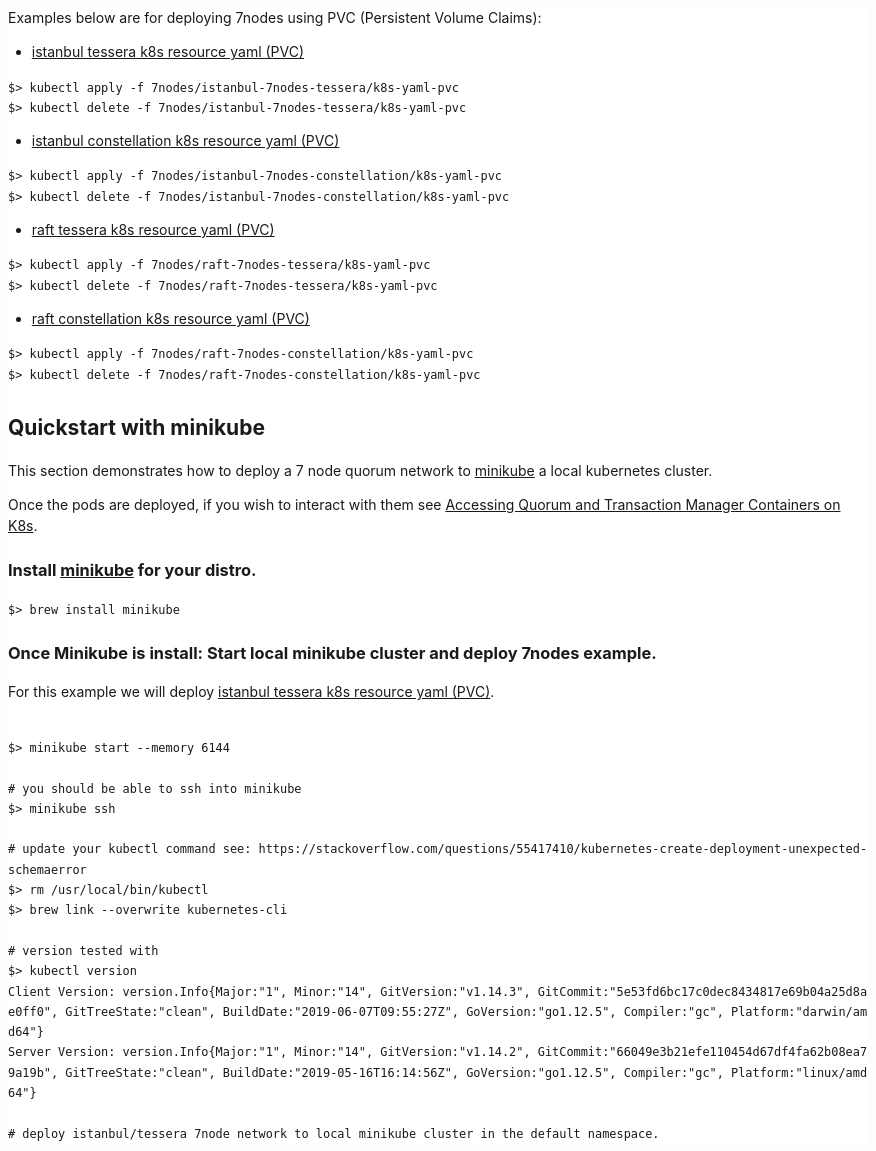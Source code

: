 Examples below are for deploying 7nodes using PVC (Persistent Volume Claims):

* [istanbul tessera k8s resource yaml (PVC)](7nodes/istanbul-7nodes-tessera/k8s-yaml-pvc)
```shell
$> kubectl apply -f 7nodes/istanbul-7nodes-tessera/k8s-yaml-pvc
$> kubectl delete -f 7nodes/istanbul-7nodes-tessera/k8s-yaml-pvc
```
* [istanbul constellation k8s resource yaml (PVC)](7nodes/istanbul-7nodes-constellation/k8s-yaml-pvc)
```shell
$> kubectl apply -f 7nodes/istanbul-7nodes-constellation/k8s-yaml-pvc
$> kubectl delete -f 7nodes/istanbul-7nodes-constellation/k8s-yaml-pvc
```
* [raft tessera k8s resource yaml (PVC)](7nodes/raft-7nodes-tessera/k8s-yaml-pvc)
```shell
$> kubectl apply -f 7nodes/raft-7nodes-tessera/k8s-yaml-pvc
$> kubectl delete -f 7nodes/raft-7nodes-tessera/k8s-yaml-pvc
```
* [raft constellation k8s resource yaml (PVC)](7nodes/raft-7nodes-constellation/k8s-yaml-pvc)
```shell
$> kubectl apply -f 7nodes/raft-7nodes-constellation/k8s-yaml-pvc
$> kubectl delete -f 7nodes/raft-7nodes-constellation/k8s-yaml-pvc
```

## Quickstart with minikube

This section demonstrates how to deploy a 7 node quorum network to [minikube](https://github.com/kubernetes/minikube) a local
kubernetes cluster. 

Once the pods are deployed, if you wish to interact with them see [Accessing Quorum and Transaction Manager Containers on K8s](#accessing-quorum-and-transaction-manager-containers-on-k8s).

### Install [minikube](https://kubernetes.io/docs/setup/minikube/) for your distro.
```shell
$> brew install minikube
```

### Once Minikube is install: Start local minikube cluster and deploy 7nodes example. 

For this example we will deploy [istanbul tessera k8s resource yaml (PVC)](7nodes/istanbul-7nodes-tessera/k8s-yaml-pvc).

```shell

$> minikube start --memory 6144

# you should be able to ssh into minikube
$> minikube ssh

# update your kubectl command see: https://stackoverflow.com/questions/55417410/kubernetes-create-deployment-unexpected-schemaerror 
$> rm /usr/local/bin/kubectl
$> brew link --overwrite kubernetes-cli

# version tested with
$> kubectl version
Client Version: version.Info{Major:"1", Minor:"14", GitVersion:"v1.14.3", GitCommit:"5e53fd6bc17c0dec8434817e69b04a25d8ae0ff0", GitTreeState:"clean", BuildDate:"2019-06-07T09:55:27Z", GoVersion:"go1.12.5", Compiler:"gc", Platform:"darwin/amd64"}
Server Version: version.Info{Major:"1", Minor:"14", GitVersion:"v1.14.2", GitCommit:"66049e3b21efe110454d67df4fa62b08ea79a19b", GitTreeState:"clean", BuildDate:"2019-05-16T16:14:56Z", GoVersion:"go1.12.5", Compiler:"gc", Platform:"linux/amd64"}

# deploy istanbul/tessera 7node network to local minikube cluster in the default namespace. 
```